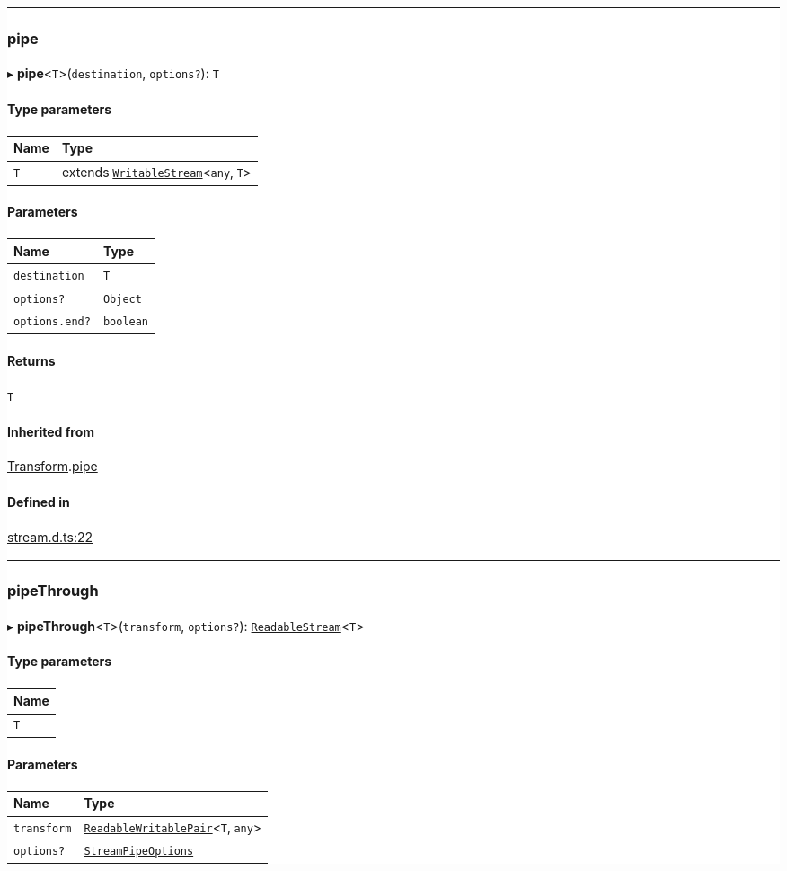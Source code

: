 ___

### pipe

▸ **pipe**<`T`\>(`destination`, `options?`): `T`

#### Type parameters

| Name | Type |
| :------ | :------ |
| `T` | extends [`WritableStream`](../modules.md#writablestream)<`any`, `T`\> |

#### Parameters

| Name | Type |
| :------ | :------ |
| `destination` | `T` |
| `options?` | `Object` |
| `options.end?` | `boolean` |

#### Returns

`T`

#### Inherited from

[Transform](stream_.Transform.md).[pipe](stream_.Transform.md#pipe)

#### Defined in

[stream.d.ts:22](https://github.com/valgaze/bun-types/blob/5e53f27/stream.d.ts#L22)

___

### pipeThrough

▸ **pipeThrough**<`T`\>(`transform`, `options?`): [`ReadableStream`](../modules.md#readablestream)<`T`\>

#### Type parameters

| Name |
| :------ |
| `T` |

#### Parameters

| Name | Type |
| :------ | :------ |
| `transform` | [`ReadableWritablePair`](../interfaces/ReadableWritablePair.md)<`T`, `any`\> |
| `options?` | [`StreamPipeOptions`](../interfaces/StreamPipeOptions.md) |
